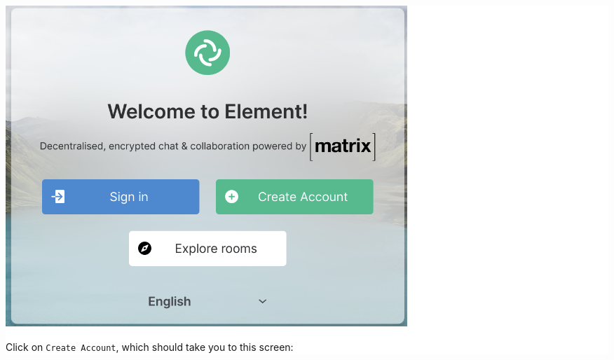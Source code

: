 <img width="573" src="/images/faq-001.png">

Click on `Create Account`, which should take you to this screen:
